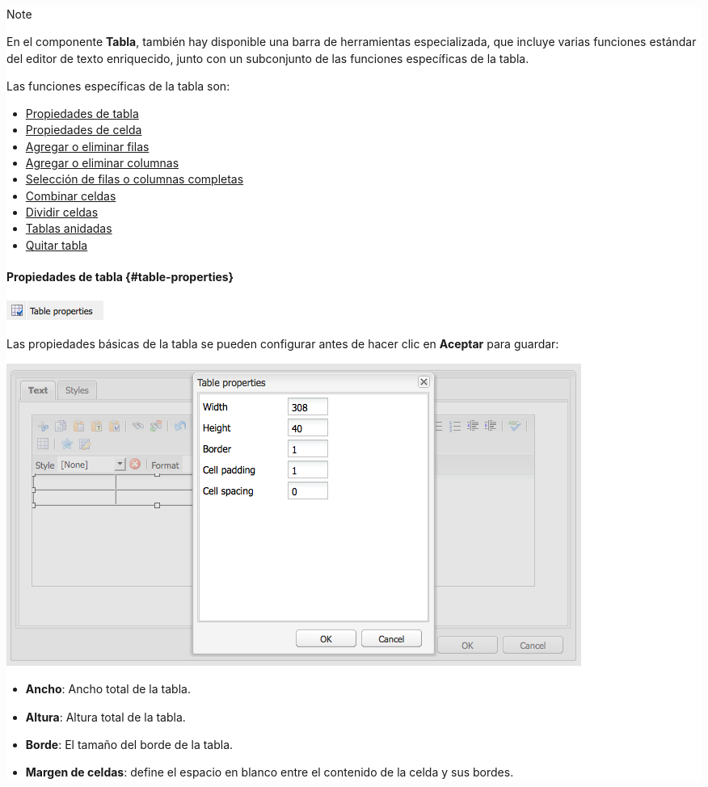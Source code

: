 >[!NOTE]
>
>En el componente **Tabla**, también hay disponible una barra de herramientas especializada, que incluye varias funciones estándar del editor de texto enriquecido, junto con un subconjunto de las funciones específicas de la tabla.

Las funciones específicas de la tabla son:

* [Propiedades de tabla](#table-properties)
* [Propiedades de celda](#cell-properties)
* [Agregar o eliminar filas](#add-or-delete-rows)
* [Agregar o eliminar columnas](#add-or-delete-columns)
* [Selección de filas o columnas completas](#selecting-entire-rows-or-columns)
* [Combinar celdas](#merge-cells)
* [Dividir celdas](#split-cells)
* [Tablas anidadas](#creating-nested-tables)
* [Quitar tabla](#remove-table)

#### Propiedades de tabla {#table-properties}

![cq55_rte_tableproperties_icon](assets/cq55_rte_tableproperties_icon.png)

Las propiedades básicas de la tabla se pueden configurar antes de hacer clic en **Aceptar** para guardar:

![cq55_rte_tableproperties_dialog](assets/cq55_rte_tableproperties_dialog.png)

* **Ancho**: Ancho total de la tabla.

* **Altura**: Altura total de la tabla.

* **Borde**: El tamaño del borde de la tabla.

* **Margen de celdas**: define el espacio en blanco entre el contenido de la celda y sus bordes.
